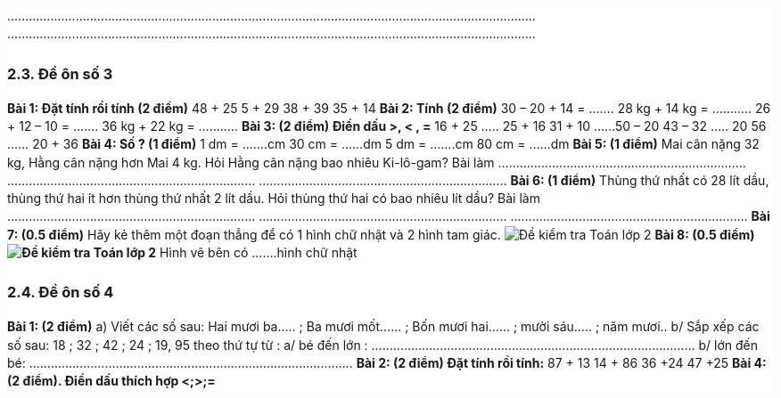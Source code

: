 ...................................................................................................................................................
...................................................................................................................................................
### 2.3. Đề ôn số 3
**Bài 1: Đặt tính rồi tính \(2 điểm\)**
48 + 25
5 + 29
38 + 39
35 + 14
**Bài 2: Tính \(2 điểm\)**
30 – 20 + 14 = …….
28 kg + 14 kg = ………..
26 + 12 – 10 = …….
36 kg + 22 kg = ………..
**Bài 3: \(2 điểm\) Điền dấu >, < , =**
16 + 25 ….. 25 + 16
31 + 10 ……50 – 20
43 – 32 ….. 20
56 …… 20 + 36
**Bài 4: Số ? \(1 điểm\)**
1 dm = …….cm
30 cm = ……dm
5 dm = …….cm
80 cm = ……dm
**Bài 5: \(1 điểm\)**
Mai cân nặng 32 kg, Hằng cân nặng hơn Mai 4 kg. Hỏi Hằng cân nặng bao nhiêu Ki-lô-gam?
Bài làm
……………………………………………………………
……………………………………………………………
……………………………………………………………
**Bài 6: \(1 điểm\)**
Thùng thứ nhất có 28 lít dầu, thùng thứ hai ít hơn thùng thứ nhất 2 lít dầu. Hỏi thùng thứ hai có bao nhiêu lít dầu?
Bài làm
……………………………………………………………
……………………………………………………………
…………………………………………………………
**Bài 7: \(0.5 điểm\)**
Hãy kẻ thêm một đoạn thẳng để có 1 hình chữ nhật và 2 hình tam giác.
![Đề kiểm tra Toán lớp 2](https://i.vdoc.vn/data/image/2019/11/04/bo-de-thi-giua-hoc-ki-1-mon-toan-lop-2-theo-thong-tu-22-1.jpg)
**Bài 8: \(0.5 điểm\)**
**![Đề kiểm tra Toán lớp 2](https://i.vdoc.vn/data/image/2019/11/04/bo-de-thi-giua-hoc-ki-1-mon-toan-lop-2-theo-thong-tu-22-3.jpg)**
Hình vẽ bên có …….hình chữ nhật
### 2.4. Đề ôn số 4
**Bài 1: \(2 điểm\)**
a\) Viết các số sau:
Hai mươi ba..... ;
Ba mươi mốt…... ;
Bốn mươi hai…… ;
mười sáu….. ;
năm mươi..
b/ Sắp xếp các số sau: 18 ; 32 ; 42 ; 24 ; 19, 95 theo thứ tự từ :
a/ bé đến lớn : ………………………………………………………………………………
b/ lớn đến bé: ………………………………………………………………………………
**Bài 2: \(2 điểm\) Đặt tính rồi tính:**
87 + 13
14 + 86
36 +24
47 +25
**Bài 4: \(2 điểm\). Điền dấu thích hợp <;>;=**